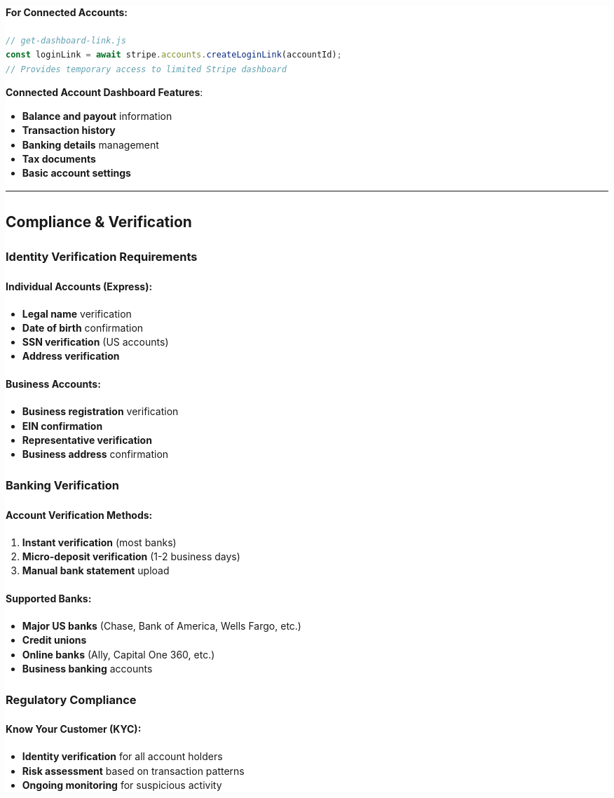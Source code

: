 #### For Connected Accounts:
```javascript
// get-dashboard-link.js
const loginLink = await stripe.accounts.createLoginLink(accountId);
// Provides temporary access to limited Stripe dashboard
```

**Connected Account Dashboard Features**:
- **Balance and payout** information
- **Transaction history**
- **Banking details** management
- **Tax documents**
- **Basic account settings**

---

## Compliance & Verification

### Identity Verification Requirements

#### Individual Accounts (Express):
- **Legal name** verification
- **Date of birth** confirmation
- **SSN verification** (US accounts)
- **Address verification**

#### Business Accounts:
- **Business registration** verification
- **EIN confirmation**
- **Representative verification**
- **Business address** confirmation

### Banking Verification

#### Account Verification Methods:
1. **Instant verification** (most banks)
2. **Micro-deposit verification** (1-2 business days)
3. **Manual bank statement** upload

#### Supported Banks:
- **Major US banks** (Chase, Bank of America, Wells Fargo, etc.)
- **Credit unions**
- **Online banks** (Ally, Capital One 360, etc.)
- **Business banking** accounts

### Regulatory Compliance

#### Know Your Customer (KYC):
- **Identity verification** for all account holders
- **Risk assessment** based on transaction patterns
- **Ongoing monitoring** for suspicious activity
